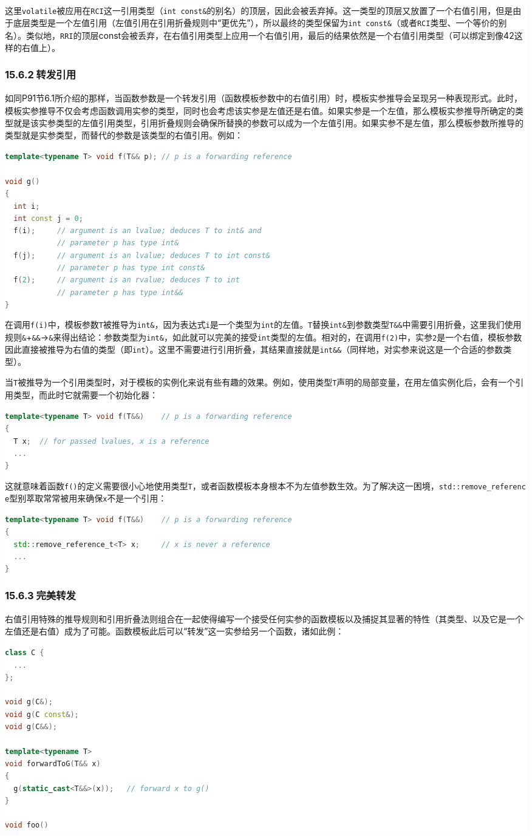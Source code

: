 这里`volatile`被应用在`RCI`这一引用类型（`int const&`的别名）的顶层，因此会被丢弃掉。这一类型的顶层又放置了一个右值引用，但是由于底层类型是一个左值引用（左值引用在引用折叠规则中“更优先”），所以最终的类型保留为`int const&`（或者`RCI`类型、一个等价的别名）。类似地，`RRI`的顶层const会被丢弃，在右值引用类型上应用一个右值引用，最后的结果依然是一个右值引用类型（可以绑定到像42这样的右值上）。

### 15.6.2 转发引用
如同P91节6.1所介绍的那样，当函数参数是一个转发引用（函数模板参数中的右值引用）时，模板实参推导会呈现另一种表现形式。此时，模板实参推导不仅会考虑函数调用实参的类型，同时也会考虑该实参是左值还是右值。如果实参是一个左值，那么模板实参推导所确定的类型就是该实参类型的左值引用类型，引用折叠规则会确保所替换的参数可以成为一个左值引用。如果实参不是左值，那么模板参数所推导的类型就是实参类型，而替代的参数是该类型的右值引用。例如：
```cpp
template<typename T> void f(T&& p);	// p is a forwarding reference

void g()
{
  int i;
  int const j = 0;
  f(i);		// argument is an lvalue; deduces T to int& and
  			// parameter p has type int&
  f(j);		// argument is an lvalue; deduces T to int const&
  			// parameter p has type int const&
  f(2);		// argument is an rvalue; deduces T to int
  			// parameter p has type int&&
}
```

在调用`f(i)`中，模板参数`T`被推导为`int&`，因为表达式`i`是一个类型为`int`的左值。`T`替换`int&`到参数类型`T&&`中需要引用折叠，这里我们使用规则`&`+`&&`->`&`来得出结论：参数类型为`int&`，如此就可以完美的接受`int`类型的左值。相对的，在调用`f(2)`中，实参`2`是一个右值，模板参数因此直接被推导为右值的类型（即`int`）。这里不需要进行引用折叠，其结果直接就是`int&&`（同样地，对实参来说这是一个合适的参数类型）。

当`T`被推导为一个引用类型时，对于模板的实例化来说有些有趣的效果。例如，使用类型`T`声明的局部变量，在用左值实例化后，会有一个引用类型，而此时它就需要一个初始化器：
```cpp
template<typename T> void f(T&&)	// p is a forwarding reference
{
  T x;	// for passed lvalues, x is a reference
  ...
}
```

这就意味着函数`f()`的定义需要很小心地使用类型`T`，或者函数模板本身根本不为左值参数生效。为了解决这一困境，`std::remove_reference`型别萃取常常被用来确保`x`不是一个引用：
```cpp
template<typename T> void f(T&&)	// p is a forwarding reference
{
  std::remove_reference_t<T> x;		// x is never a reference
  ...
}
```

### 15.6.3 完美转发
右值引用特殊的推导规则和引用折叠法则组合在一起使得编写一个接受任何实参的函数模板以及捕捉其显著的特性（其类型、以及它是一个左值还是右值）成为了可能。函数模板此后可以“转发”这一实参给另一个函数，诸如此例：
```cpp
class C {
  ...
};

void g(C&);
void g(C const&);
void g(C&&);

template<typename T>
void forwardToG(T&& x)
{
  g(static_cast<T&&>(x));	// forward x to g()
}

void foo()
```